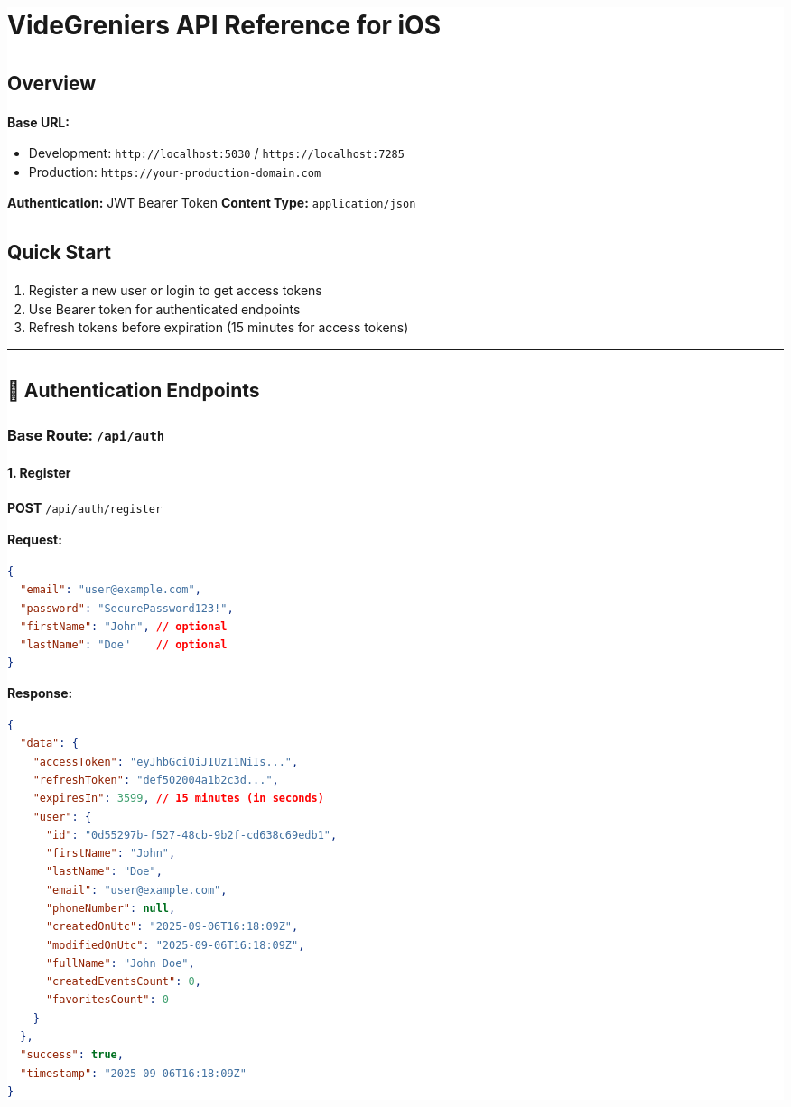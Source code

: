 # VideGreniers API Reference for iOS

## Overview

**Base URL:** 
- Development: `http://localhost:5030` / `https://localhost:7285`
- Production: `https://your-production-domain.com`

**Authentication:** JWT Bearer Token
**Content Type:** `application/json`

## Quick Start

1. Register a new user or login to get access tokens
2. Use Bearer token for authenticated endpoints
3. Refresh tokens before expiration (15 minutes for access tokens)

---

## 🔐 Authentication Endpoints

### Base Route: `/api/auth`

#### 1. Register
**POST** `/api/auth/register`

**Request:**
```json
{
  "email": "user@example.com",
  "password": "SecurePassword123!",
  "firstName": "John", // optional
  "lastName": "Doe"    // optional
}
```

**Response:**
```json
{
  "data": {
    "accessToken": "eyJhbGciOiJIUzI1NiIs...",
    "refreshToken": "def502004a1b2c3d...",
    "expiresIn": 3599, // 15 minutes (in seconds)
    "user": {
      "id": "0d55297b-f527-48cb-9b2f-cd638c69edb1",
      "firstName": "John",
      "lastName": "Doe",
      "email": "user@example.com",
      "phoneNumber": null,
      "createdOnUtc": "2025-09-06T16:18:09Z",
      "modifiedOnUtc": "2025-09-06T16:18:09Z",
      "fullName": "John Doe",
      "createdEventsCount": 0,
      "favoritesCount": 0
    }
  },
  "success": true,
  "timestamp": "2025-09-06T16:18:09Z"
}
```
